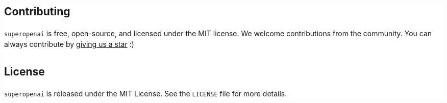 ## Contributing

`superopenai` is free, open-source, and licensed under the MIT license. We welcome contributions from the community. You can always contribute by [giving us a star](https://github.com/villagecomputing/superopenai) :)

## License

`superopenai` is released under the MIT License. See the `LICENSE` file for more details.
